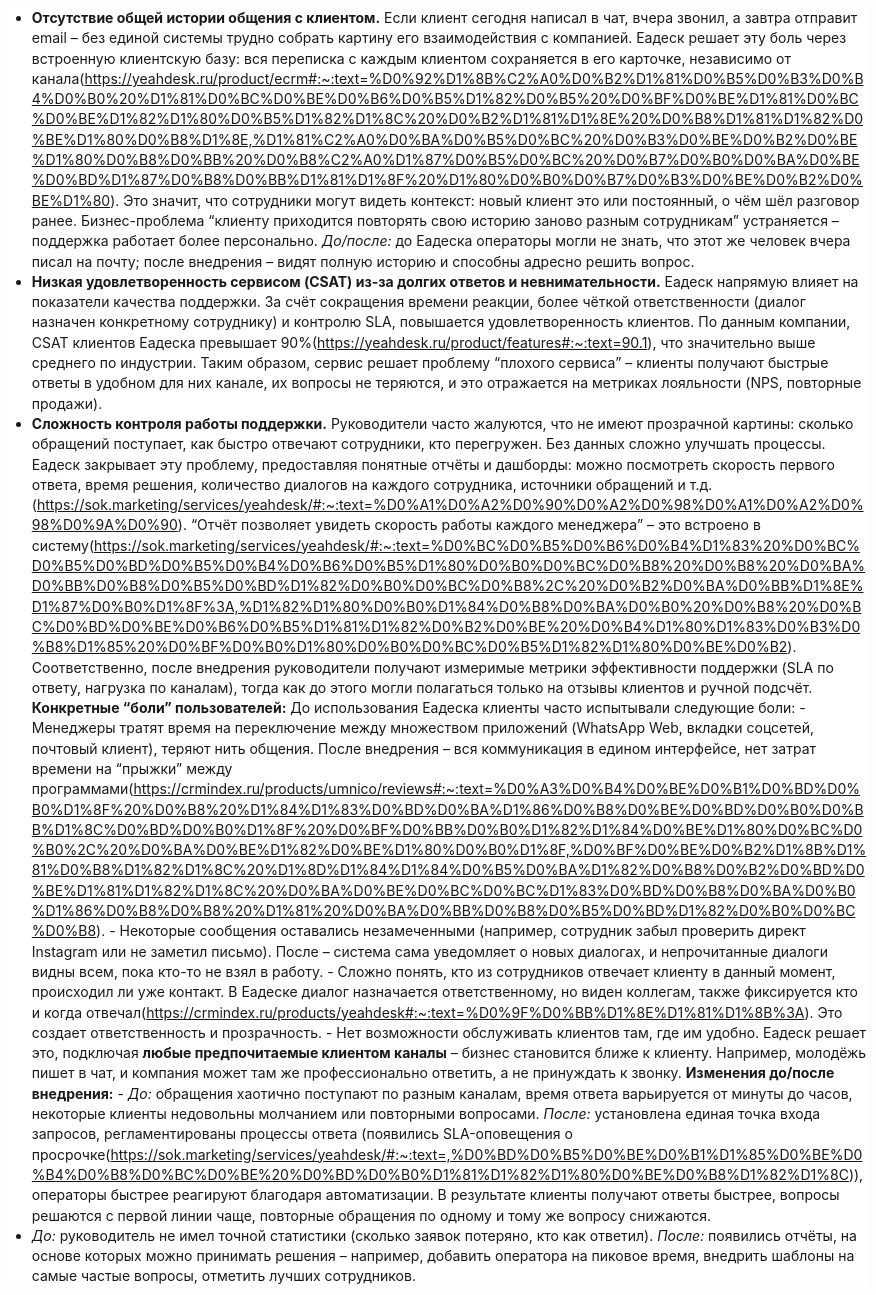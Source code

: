 - **Отсутствие общей истории общения с клиентом.** Если клиент сегодня написал в чат, вчера звонил, а завтра отправит email – без единой системы трудно собрать картину его взаимодействия с компанией. Еадеск решает эту боль через встроенную клиентскую базу: вся переписка с каждым клиентом сохраняется в его карточке, независимо от канала(https://yeahdesk.ru/product/ecrm#:~:text=%D0%92%D1%8B%C2%A0%D0%B2%D1%81%D0%B5%D0%B3%D0%B4%D0%B0%20%D1%81%D0%BC%D0%BE%D0%B6%D0%B5%D1%82%D0%B5%20%D0%BF%D0%BE%D1%81%D0%BC%D0%BE%D1%82%D1%80%D0%B5%D1%82%D1%8C%20%D0%B2%D1%81%D1%8E%20%D0%B8%D1%81%D1%82%D0%BE%D1%80%D0%B8%D1%8E,%D1%81%C2%A0%D0%BA%D0%B5%D0%BC%20%D0%B3%D0%BE%D0%B2%D0%BE%D1%80%D0%B8%D0%BB%20%D0%B8%C2%A0%D1%87%D0%B5%D0%BC%20%D0%B7%D0%B0%D0%BA%D0%BE%D0%BD%D1%87%D0%B8%D0%BB%D1%81%D1%8F%20%D1%80%D0%B0%D0%B7%D0%B3%D0%BE%D0%B2%D0%BE%D1%80). Это значит, что сотрудники могут видеть контекст: новый клиент это или постоянный, о чём шёл разговор ранее. Бизнес-проблема “клиенту приходится повторять свою историю заново разным сотрудникам” устраняется – поддержка работает более персонально. *До/после:* до Еадеска операторы могли не знать, что этот же человек вчера писал на почту; после внедрения – видят полную историю и способны адресно решить вопрос.
- **Низкая удовлетворенность сервисом (CSAT) из-за долгих ответов и невнимательности.** Еадеск напрямую влияет на показатели качества поддержки. За счёт сокращения времени реакции, более чёткой ответственности (диалог назначен конкретному сотруднику) и контролю SLA, повышается удовлетворенность клиентов. По данным компании, CSAT клиентов Еадеска превышает 90%(https://yeahdesk.ru/product/features#:~:text=90.1), что значительно выше среднего по индустрии. Таким образом, сервис решает проблему “плохого сервиса” – клиенты получают быстрые ответы в удобном для них канале, их вопросы не теряются, и это отражается на метриках лояльности (NPS, повторные продажи).
- **Сложность контроля работы поддержки.** Руководители часто жалуются, что не имеют прозрачной картины: сколько обращений поступает, как быстро отвечают сотрудники, кто перегружен. Без данных сложно улучшать процессы. Еадеск закрывает эту проблему, предоставляя понятные отчёты и дашборды: можно посмотреть скорость первого ответа, время решения, количество диалогов на каждого сотрудника, источники обращений и т.д.(https://sok.marketing/services/yeahdesk/#:~:text=%D0%A1%D0%A2%D0%90%D0%A2%D0%98%D0%A1%D0%A2%D0%98%D0%9A%D0%90). “Отчёт позволяет увидеть скорость работы каждого менеджера” – это встроено в систему(https://sok.marketing/services/yeahdesk/#:~:text=%D0%BC%D0%B5%D0%B6%D0%B4%D1%83%20%D0%BC%D0%B5%D0%BD%D0%B5%D0%B4%D0%B6%D0%B5%D1%80%D0%B0%D0%BC%D0%B8%20%D0%B8%20%D0%BA%D0%BB%D0%B8%D0%B5%D0%BD%D1%82%D0%B0%D0%BC%D0%B8%2C%20%D0%B2%D0%BA%D0%BB%D1%8E%D1%87%D0%B0%D1%8F%3A,%D1%82%D1%80%D0%B0%D1%84%D0%B8%D0%BA%D0%B0%20%D0%B8%20%D0%BC%D0%BD%D0%BE%D0%B6%D0%B5%D1%81%D1%82%D0%B2%D0%BE%20%D0%B4%D1%80%D1%83%D0%B3%D0%B8%D1%85%20%D0%BF%D0%B0%D1%80%D0%B0%D0%BC%D0%B5%D1%82%D1%80%D0%BE%D0%B2). Соответственно, после внедрения руководители получают измеримые метрики эффективности поддержки (SLA по ответу, нагрузка по каналам), тогда как до этого могли полагаться только на отзывы клиентов и ручной подсчёт. **Конкретные “боли” пользователей:** До использования Еадеска клиенты часто испытывали следующие боли: - Менеджеры тратят время на переключение между множеством приложений (WhatsApp Web, вкладки соцсетей, почтовый клиент), теряют нить общения. После внедрения – вся коммуникация в едином интерфейсе, нет затрат времени на “прыжки” между программами(https://crmindex.ru/products/umnico/reviews#:~:text=%D0%A3%D0%B4%D0%BE%D0%B1%D0%BD%D0%B0%D1%8F%20%D0%B8%20%D1%84%D1%83%D0%BD%D0%BA%D1%86%D0%B8%D0%BE%D0%BD%D0%B0%D0%BB%D1%8C%D0%BD%D0%B0%D1%8F%20%D0%BF%D0%BB%D0%B0%D1%82%D1%84%D0%BE%D1%80%D0%BC%D0%B0%2C%20%D0%BA%D0%BE%D1%82%D0%BE%D1%80%D0%B0%D1%8F,%D0%BF%D0%BE%D0%B2%D1%8B%D1%81%D0%B8%D1%82%D1%8C%20%D1%8D%D1%84%D1%84%D0%B5%D0%BA%D1%82%D0%B8%D0%B2%D0%BD%D0%BE%D1%81%D1%82%D1%8C%20%D0%BA%D0%BE%D0%BC%D0%BC%D1%83%D0%BD%D0%B8%D0%BA%D0%B0%D1%86%D0%B8%D0%B8%20%D1%81%20%D0%BA%D0%BB%D0%B8%D0%B5%D0%BD%D1%82%D0%B0%D0%BC%D0%B8). - Некоторые сообщения оставались незамеченными (например, сотрудник забыл проверить директ Instagram или не заметил письмо). После – система сама уведомляет о новых диалогах, и непрочитанные диалоги видны всем, пока кто-то не взял в работу. - Сложно понять, кто из сотрудников отвечает клиенту в данный момент, происходил ли уже контакт. В Еадеске диалог назначается ответственному, но виден коллегам, также фиксируется кто и когда отвечал(https://crmindex.ru/products/yeahdesk#:~:text=%D0%9F%D0%BB%D1%8E%D1%81%D1%8B%3A). Это создает ответственность и прозрачность. - Нет возможности обслуживать клиентов там, где им удобно. Еадеск решает это, подключая **любые предпочитаемые клиентом каналы** – бизнес становится ближе к клиенту. Например, молодёжь пишет в чат, и компания может там же профессионально ответить, а не принуждать к звонку. **Изменения до/после внедрения:** - *До:* обращения хаотично поступают по разным каналам, время ответа варьируется от минуты до часов, некоторые клиенты недовольны молчанием или повторными вопросами. *После:* установлена единая точка входа запросов, регламентированы процессы ответа (появились SLA-оповещения о просрочке(https://sok.marketing/services/yeahdesk/#:~:text=,%D0%BD%D0%B5%D0%BE%D0%B1%D1%85%D0%BE%D0%B4%D0%B8%D0%BC%D0%BE%20%D0%BD%D0%B0%D1%81%D1%82%D1%80%D0%BE%D0%B8%D1%82%D1%8C)), операторы быстрее реагируют благодаря автоматизации. В результате клиенты получают ответы быстрее, вопросы решаются с первой линии чаще, повторные обращения по одному и тому же вопросу снижаются.
- *До:* руководитель не имел точной статистики (сколько заявок потеряно, кто как ответил). *После:* появились отчёты, на основе которых можно принимать решения – например, добавить оператора на пиковое время, внедрить шаблоны на самые частые вопросы, отметить лучших сотрудников.